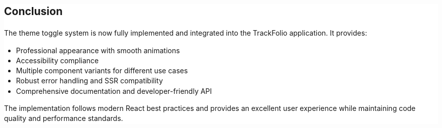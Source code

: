## Conclusion

The theme toggle system is now fully implemented and integrated into the TrackFolio application. It provides:

- Professional appearance with smooth animations
- Accessibility compliance
- Multiple component variants for different use cases
- Robust error handling and SSR compatibility
- Comprehensive documentation and developer-friendly API

The implementation follows modern React best practices and provides an excellent user experience while maintaining code quality and performance standards.